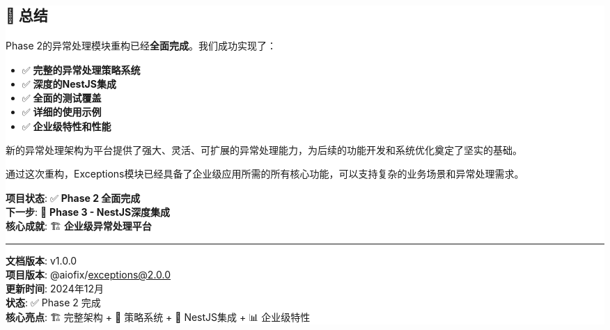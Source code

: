 ## 🎯 总结

Phase 2的异常处理模块重构已经**全面完成**。我们成功实现了：

- ✅ **完整的异常处理策略系统**
- ✅ **深度的NestJS集成**
- ✅ **全面的测试覆盖**
- ✅ **详细的使用示例**
- ✅ **企业级特性和性能**

新的异常处理架构为平台提供了强大、灵活、可扩展的异常处理能力，为后续的功能开发和系统优化奠定了坚实的基础。

通过这次重构，Exceptions模块已经具备了企业级应用所需的所有核心功能，可以支持复杂的业务场景和异常处理需求。

**项目状态**: ✅ **Phase 2 全面完成**  
**下一步**: 🚀 **Phase 3 - NestJS深度集成**  
**核心成就**: 🏗️ **企业级异常处理平台**

---

**文档版本**: v1.0.0  
**项目版本**: @aiofix/exceptions@2.0.0  
**更新时间**: 2024年12月  
**状态**: ✅ Phase 2 完成  
**核心亮点**: 🏗️ 完整架构 + 🚀 策略系统 + 🔧 NestJS集成 + 📊 企业级特性
